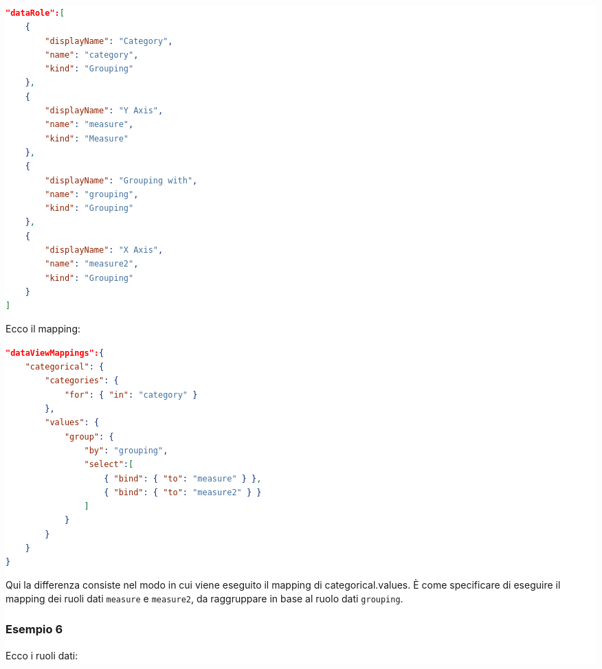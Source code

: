 ```json
"dataRole":[
    {
        "displayName": "Category",
        "name": "category",
        "kind": "Grouping"
    },
    {
        "displayName": "Y Axis",
        "name": "measure",
        "kind": "Measure"
    },
    {
        "displayName": "Grouping with",
        "name": "grouping",
        "kind": "Grouping"
    },
    {
        "displayName": "X Axis",
        "name": "measure2",
        "kind": "Grouping"
    }
]
```

Ecco il mapping:

```json
"dataViewMappings":{
    "categorical": {
        "categories": {
            "for": { "in": "category" }
        },
        "values": {
            "group": {
                "by": "grouping",
                "select":[
                    { "bind": { "to": "measure" } },
                    { "bind": { "to": "measure2" } }
                ]
            }
        }
    }
}
```

Qui la differenza consiste nel modo in cui viene eseguito il mapping di categorical.values. È come specificare di eseguire il mapping dei ruoli dati `measure` e `measure2`, da raggruppare in base al ruolo dati `grouping`.

### <a name="example-6"></a>Esempio 6

Ecco i ruoli dati:
